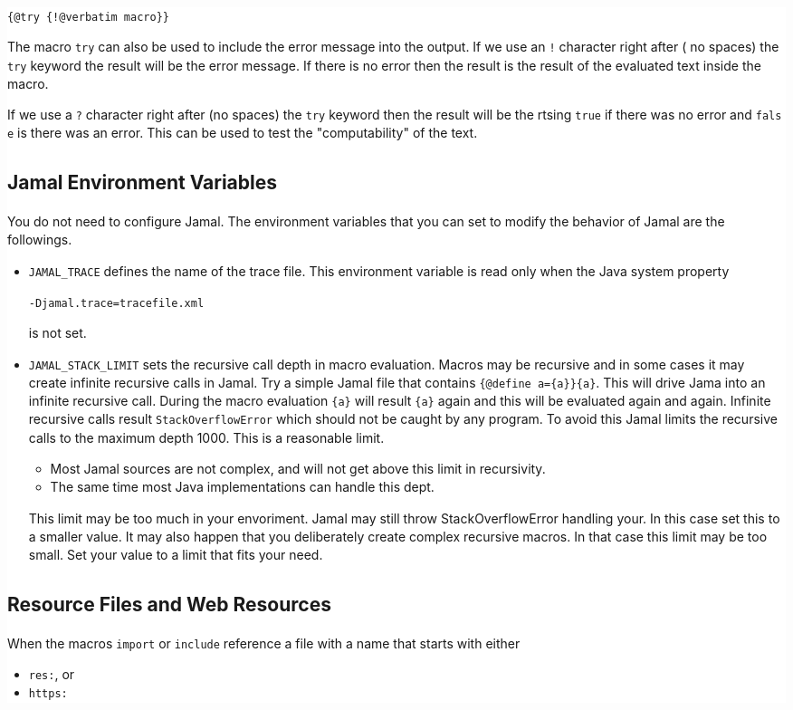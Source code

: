```jam
{@try {!@verbatim macro}}
```

The macro `try` can also be used to include the error message into the output. If we use an `!` character right after (
no spaces) the `try` keyword the result will be the error message. If there is no error then the result is the result of
the evaluated text inside the macro.

If we use a `?` character right after (no spaces) the `try` keyword then the result will be the rtsing `true` if there
was no error and `false` is there was an error. This can be used to test the "computability" of the text.

## Jamal Environment Variables<a name="JamalENV"/>

You do not need to configure Jamal. The environment variables that you can set to modify the behavior of Jamal are the
followings.

* `JAMAL_TRACE` defines the name of the trace file. This environment variable is read only when the Java system property
   ```
   -Djamal.trace=tracefile.xml
   ```
  is not set.

* `JAMAL_STACK_LIMIT` sets the recursive call depth in macro evaluation. Macros may be recursive and in some cases it
  may create infinite recursive calls in Jamal. Try a simple Jamal file that contains `{@define a={a}}{a}`. This will
  drive Jama into an infinite recursive call. During the macro evaluation `{a}` will result `{a}` again and this will be
  evaluated again and again. Infinite recursive calls result `StackOverflowError` which should not be caught by any
  program. To avoid this Jamal limits the recursive calls to the maximum depth 1000. This is a reasonable limit.

    * Most Jamal sources are not complex, and will not get above this limit in recursivity.
    * The same time most Java implementations can handle this dept.

  This limit may be too much in your envoriment. Jamal may still throw StackOverflowError handling your. In this case
  set this to a smaller value. It may also happen that you deliberately create complex recursive macros. In that case
  this limit may be too small. Set your value to a limit that fits your need.

## Resource Files and Web Resources<a name="httpsres"/>

When the macros `import` or `include` reference a file with a name that starts with either

* `res:`, or
* `https:`
